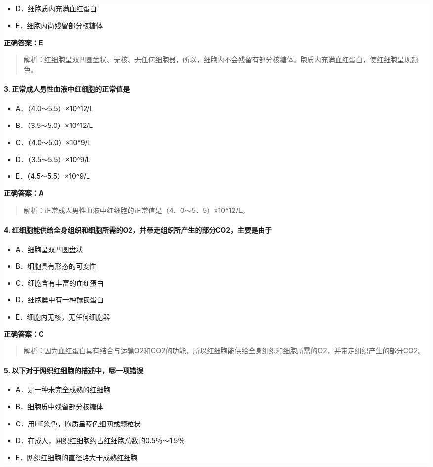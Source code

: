 * D．细胞质内充满血红蛋白

* E．细胞内尚残留部分核糖体

**正确答案：E**

> 解析：红细胞呈双凹圆盘状、无核、无任何细胞器，所以，细胞内不会残留有部分核糖体。胞质内充满血红蛋白，使红细胞呈现颜色。







#### 3. 正常成人男性血液中红细胞的正常值是

* A．（4.0～5.5）×10^12/L

* B．（3.5～5.0）×10^12/L

* C．（4.0～5.0）×10^9/L

* D．（3.5～5.5）×10^9/L

* E．（4.5～5.5）×10^9/L

**正确答案：A**

> 解析：正常成人男性血液中红细胞的正常值是（4．0～5．5）×10^12/L。







#### 4. 红细胞能供给全身组织和细胞所需的O2，并带走组织所产生的部分CO2，主要是由于

* A．细胞呈双凹圆盘状

* B．细胞具有形态的可变性

* C．细胞含有丰富的血红蛋白

* D．细胞膜中有一种镶嵌蛋白

* E．细胞内无核，无任何细胞器

**正确答案：C**

> 解析：因为血红蛋白具有结合与运输O2和CO2的功能，所以红细胞能供给全身组织和细胞所需的O2，并带走组织产生的部分CO2。







#### 5. 以下对于网织红细胞的描述中，哪一项错误

* A．是一种未完全成熟的红细胞

* B．细胞质中残留部分核糖体

* C．用HE染色，胞质呈蓝色细网或颗粒状

* D．在成人，网织红细胞约占红细胞总数的0.5％～1.5％

* E．网织红细胞的直径略大于成熟红细胞

